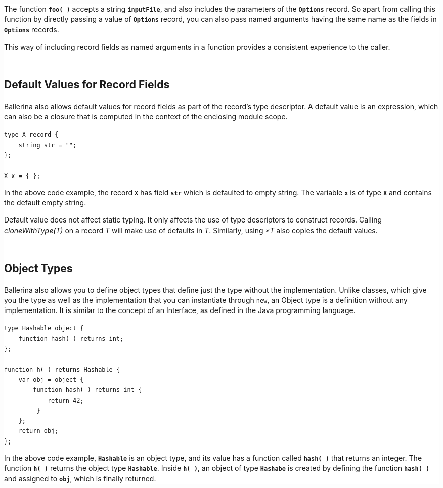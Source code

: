 The function **``foo( )``** accepts a string **``inputFile``**, and also includes the parameters of the **``Options``** record. So apart from calling this function by directly passing a value of **``Options``** record, you can also pass named arguments having the same name as the fields in **``Options``** records.

This way of including record fields as named arguments in a function provides a consistent experience to the caller.<br><br>

## Default Values for Record Fields

Ballerina also allows default values for record fields as part of the record’s type descriptor. A default value is an expression, which can also be a closure that is computed in the context of the enclosing module scope.

```
type X record {
    string str = "";
};

X x = { };
```
  
In the above code example, the record **``X``** has field **``str``** which is defaulted to empty string. The variable **``x``** is of type **``X``** and contains the default empty string.

Default value does not affect static typing. It only affects the use of type descriptors to construct records. Calling *cloneWithType(T)* on a record *T* will make use of defaults in *T*. Similarly, using *\*T* also copies the default values.<br><br>

## Object Types

Ballerina also allows you to define object types that define just the type without the implementation. Unlike classes, which give you the type as well as the implementation that you can instantiate through ``new``, an Object type is a definition without any implementation. It is similar to the concept of an Interface, as defined in the Java programming language.

```
type Hashable object {
    function hash( ) returns int;
};

function h( ) returns Hashable {
    var obj = object {
        function hash( ) returns int {
            return 42;
         }
    };
    return obj;
};
```

In the above code example, **``Hashable``** is an object type, and its value has a function called **``hash( )``**  that returns an integer. The function **``h( )``** returns the object type **``Hashable``**. Inside **``h( )``**, an object of type **``Hashabe``** is created by defining the function **``hash( )``** and assigned to **``obj``**, which is finally returned.
